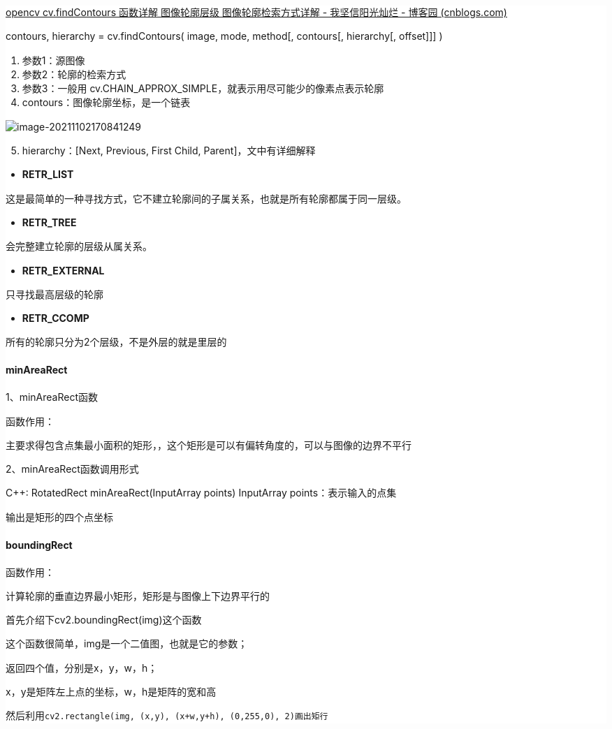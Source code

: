 [opencv cv.findContours 函数详解 图像轮廓层级 图像轮廓检索方式详解 - 我坚信阳光灿烂 - 博客园 (cnblogs.com)](https://www.cnblogs.com/wojianxin/p/12602490.html)

contours, hierarchy = cv.findContours( image, mode, method[, contours[, hierarchy[, offset]]] )

1. 参数1：源图像
2. 参数2：轮廓的检索方式
3. 参数3：一般用 cv.CHAIN_APPROX_SIMPLE，就表示用尽可能少的像素点表示轮廓
4. contours：图像轮廓坐标，是一个链表

![image-20211102170841249](E:\Document\Typora\img\image-20211102170841249.png)

5. hierarchy：[Next, Previous, First Child, Parent]，文中有详细解释

+ **RETR_LIST**

这是最简单的一种寻找方式，它不建立轮廓间的子属关系，也就是所有轮廓都属于同一层级。

+ **RETR_TREE**

会完整建立轮廓的层级从属关系。

+ **RETR_EXTERNAL**

只寻找最高层级的轮廓

+ **RETR_CCOMP**

所有的轮廓只分为2个层级，不是外层的就是里层的



#### minAreaRect

1、minAreaRect函数

函数作用：

主要求得包含点集最小面积的矩形，，这个矩形是可以有偏转角度的，可以与图像的边界不平行

2、minAreaRect函数调用形式

C++: RotatedRect minAreaRect(InputArray points)
InputArray points：表示输入的点集

输出是矩形的四个点坐标


#### boundingRect

函数作用：

计算轮廓的垂直边界最小矩形，矩形是与图像上下边界平行的

首先介绍下cv2.boundingRect(img)这个函数

这个函数很简单，img是一个二值图，也就是它的参数；

返回四个值，分别是x，y，w，h；

x，y是矩阵左上点的坐标，w，h是矩阵的宽和高

然后利用`cv2.rectangle(img, (x,y), (x+w,y+h), (0,255,0), 2)画出矩行`
